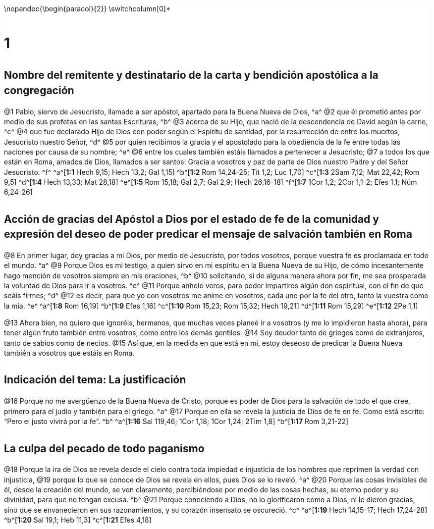  \nopandoc{\begin{paracol}{2}}
\switchcolumn[0]*

# 1
## Nombre del remitente y destinatario de la carta y bendición apostólica a la congregación
@1 Pablo, siervo de Jesucristo, llamado a ser apóstol, apartado para la Buena Nueva de Dios, ^a^ @2 que él prometió antes por medio de sus profetas en las santas Escrituras, ^b^ @3 acerca de su Hijo, que nació de la descendencia de David según la carne, ^c^ @4 que fue declarado Hijo de Dios con poder según el Espíritu de santidad, por la resurrección de entre los muertos, Jesucristo nuestro Señor, ^d^ @5 por quien recibimos la gracia y el apostolado para la obediencia de la fe entre todas las naciones por causa de su nombre; ^e^ @6 entre los cuales también estáis llamados a pertenecer a Jesucristo; @7 a todos los que están en Roma, amados de Dios, llamados a ser santos: Gracia a vosotros y paz de parte de Dios nuestro Padre y del Señor Jesucristo. ^f^
^a^[**1:1** Hech 9,15; Hech 13,2; Gal 1,15] ^b^[**1:2** Rom 14,24-25; Tit 1,2; Luc 1,70] ^c^[**1:3** 2Sam 7,12; Mat 22,42; Rom 9,5] ^d^[**1:4** Hech 13,33; Mat 28,18] ^e^[**1:5** Rom 15,18; Gal 2,7; Gal 2,9; Hech 26,16-18] ^f^[**1:7** 1Cor 1,2; 2Cor 1,1-2; Efes 1,1; Núm 6,24-26]

## Acción de gracias del Apóstol a Dios por el estado de fe de la comunidad y expresión del deseo de poder predicar el mensaje de salvación también en Roma
@8 En primer lugar, doy gracias a mi Dios, por medio de Jesucristo, por todos vosotros, porque vuestra fe es proclamada en todo el mundo. ^a^ @9 Porque Dios es mi testigo, a quien sirvo en mi espíritu en la Buena Nueva de su Hijo, de cómo incesantemente hago mención de vosotros siempre en mis oraciones, ^b^ @10 solicitando, si de alguna manera ahora por fin, me sea prosperada la voluntad de Dios para ir a vosotros. ^c^ @11 Porque anhelo veros, para poder impartiros algún don espiritual, con el fin de que seáis firmes; ^d^ @12 es decir, para que yo con vosotros me anime en vosotros, cada uno por la fe del otro, tanto la vuestra como la mía. ^e^
^a^[**1:8** Rom 16,19] ^b^[**1:9** Efes 1,16] ^c^[**1:10** Rom 15,23; Rom 15,32; Hech 19,21] ^d^[**1:11** Rom 15,29] ^e^[**1:12** 2Pe 1,1]

@13 Ahora bien, no quiero que ignoréis, hermanos, que muchas veces planeé ir a vosotros (y me lo impidieron hasta ahora), para tener algún fruto también entre vosotros, como entre los demás gentiles. @14 Soy deudor tanto de griegos como de extranjeros, tanto de sabios como de necios. @15 Así que, en la medida en que está en mí, estoy deseoso de predicar la Buena Nueva también a vosotros que estáis en Roma.

## Indicación del tema: La justificación
@16 Porque no me avergüenzo de la Buena Nueva de Cristo, porque es poder de Dios para la salvación de todo el que cree, primero para el judío y también para el griego. ^a^ @17 Porque en ella se revela la justicia de Dios de fe en fe. Como está escrito: “Pero el justo vivirá por la fe”. ^b^
^a^[**1:16** Sal 119,46; 1Cor 1,18; 1Cor 1,24; 2Tim 1,8] ^b^[**1:17** Rom 3,21-22]

## La culpa del pecado de todo paganismo
@18 Porque la ira de Dios se revela desde el cielo contra toda impiedad e injusticia de los hombres que reprimen la verdad con injusticia, @19 porque lo que se conoce de Dios se revela en ellos, pues Dios se lo reveló. ^a^ @20 Porque las cosas invisibles de él, desde la creación del mundo, se ven claramente, percibiéndose por medio de las cosas hechas, su eterno poder y su divinidad, para que no tengan excusa. ^b^ @21 Porque conociendo a Dios, no lo glorificaron como a Dios, ni le dieron gracias, sino que se envanecieron en sus razonamientos, y su corazón insensato se oscureció. ^c^
^a^[**1:19** Hech 14,15-17; Hech 17,24-28] ^b^[**1:20** Sal 19,1; Heb 11,3] ^c^[**1:21** Efes 4,18]
